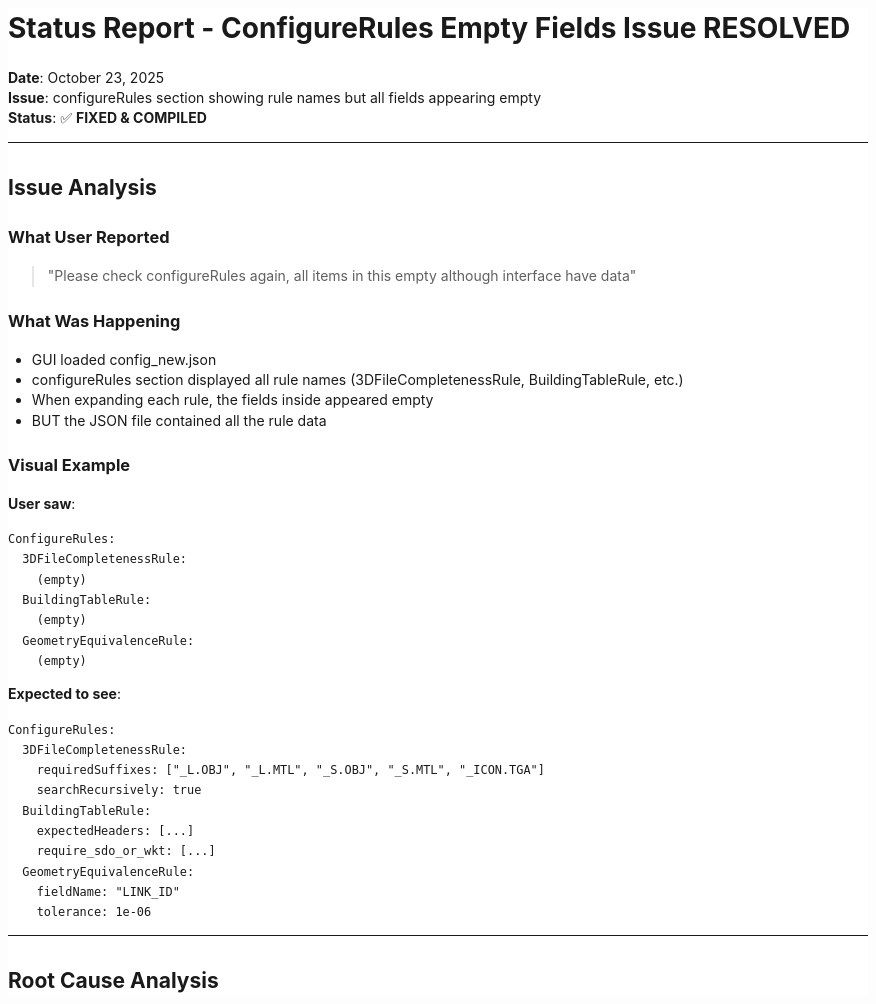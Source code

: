 # Status Report - ConfigureRules Empty Fields Issue RESOLVED

**Date**: October 23, 2025  
**Issue**: configureRules section showing rule names but all fields appearing empty  
**Status**: ✅ **FIXED & COMPILED**

---

## Issue Analysis

### What User Reported
> "Please check configureRules again, all items in this empty although interface have data"

### What Was Happening
- GUI loaded config_new.json
- configureRules section displayed all rule names (3DFileCompletenessRule, BuildingTableRule, etc.)
- When expanding each rule, the fields inside appeared empty
- BUT the JSON file contained all the rule data

### Visual Example
**User saw**:
```
ConfigureRules:
  3DFileCompletenessRule:
    (empty)
  BuildingTableRule:
    (empty)
  GeometryEquivalenceRule:
    (empty)
```

**Expected to see**:
```
ConfigureRules:
  3DFileCompletenessRule:
    requiredSuffixes: ["_L.OBJ", "_L.MTL", "_S.OBJ", "_S.MTL", "_ICON.TGA"]
    searchRecursively: true
  BuildingTableRule:
    expectedHeaders: [...]
    require_sdo_or_wkt: [...]
  GeometryEquivalenceRule:
    fieldName: "LINK_ID"
    tolerance: 1e-06
```

---

## Root Cause Analysis
